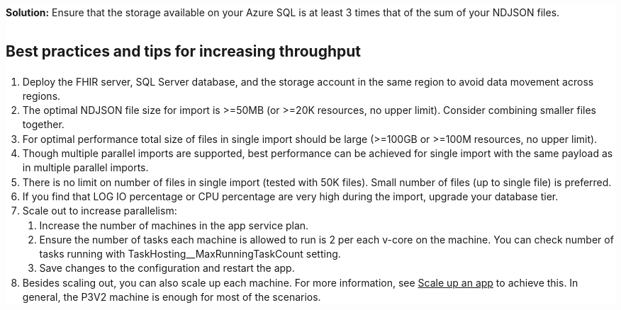 **Solution:** Ensure that the storage available on your Azure SQL is at least 3 times that of the sum of your NDJSON files.

## Best practices and tips for increasing throughput

1. Deploy the FHIR server, SQL Server database, and the storage account in the same region to avoid data movement across regions.
1. The optimal NDJSON file size for import is >=50MB (or >=20K resources, no upper limit). Consider combining smaller files together.
1. For optimal performance total size of files in single import should be large (>=100GB or >=100M resources, no upper limit). 
1. Though multiple parallel imports are supported, best performance can be achieved for single import with the same payload as in multiple parallel imports.
1. There is no limit on number of files in single import (tested with 50K files). Small number of files (up to single file) is preferred. 
1. If you find that LOG IO percentage or CPU percentage are very high during the import, upgrade your database tier.
1. Scale out to increase parallelism:
    1. Increase the number of machines in the app service plan.
    2. Ensure the number of tasks each machine is allowed to run is 2 per each v-core on the machine. You can check number of tasks running with TaskHosting__MaxRunningTaskCount setting.
    3. Save changes to the configuration and restart the app.
1. Besides scaling out, you can also scale up each machine. For more information, see [Scale up an app](https://docs.microsoft.com/en-us/azure/app-service/manage-scale-up) to achieve this. In general, the P3V2 machine is enough for most of the scenarios.

